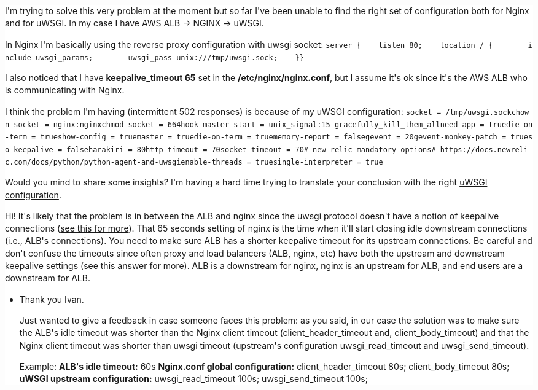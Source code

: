 I'm trying to solve this very problem at the moment but so far I've been  unable to find the right set of configuration both for Nginx and for  uWSGI. In my case I have AWS ALB -> NGINX -> uWSGI.

In Nginx I'm basically using the reverse proxy configuration with uwsgi socket:
`server {    listen 80;    location / {        include uwsgi_params;        uwsgi_pass unix:///tmp/uwsgi.sock;    }}`

I also noticed that I have **keepalive_timeout  65** set in the **/etc/nginx/nginx.conf**, but I assume it's ok since it's the AWS ALB who is communicating with Nginx.

I think the problem I'm having (intermittent 502 responses) is because of my uWSGI configuration:
`socket = /tmp/uwsgi.sockchown-socket = nginx:nginxchmod-socket = 664hook-master-start = unix_signal:15 gracefully_kill_them_allneed-app = truedie-on-term = trueshow-config = truemaster = truedie-on-term = truememory-report = falsegevent = 20gevent-monkey-patch = trueso-keepalive = falseharakiri = 80http-timeout = 70socket-timeout = 70# new relic mandatory options# https://docs.newrelic.com/docs/python/python-agent-and-uwsgienable-threads = truesingle-interpreter = true`

Would you mind to share some insights? I'm having a hard time trying to translate your conclusion with the right [uWSGI configuration](https://disq.us/url?url=https%3A%2F%2Fuwsgi-docs.readthedocs.io%2Fen%2Flatest%2FOptions.html%3ALPS9dziFKJTkzZr3PDDD-pszxis&cuid=3735795).

Hi! It's likely that the problem is in between the ALB and nginx since the  uwsgi protocol doesn't have a notion of keepalive connections ([see this for more](https://disq.us/url?url=https%3A%2F%2Fnginx.org%2Fen%2Fdocs%2Fhttp%2Fngx_http_upstream_module.html%23keepalive%3AAVRyL044jRXhqj0kV67hZ9CCto8&cuid=3735795)). That 65 seconds setting of nginx is the time when it'll start closing  idle downstream connections (i.e., ALB's connections). You need to make  sure ALB has a shorter keepalive timeout for its upstream connections.  Be careful and don't confuse the timeouts since often proxy and load  balancers (ALB, nginx, etc) have both the upstream and downstream  keepalive settings ([see this answer for more](http://disq.us/p/2qdh9vv)). ALB is a downstream for nginx, nginx is an upstream for ALB,  and end users are a downstream for ALB.



- Thank you Ivan.

  Just wanted to give a feedback in case someone faces this problem: as you  said, in our case the solution was to make sure the ALB's idle timeout  was shorter than the Nginx client timeout (client_header_timeout and,  client_body_timeout) and that the Nginx client timeout was shorter than  uwsgi timeout (upstream's configuration uwsgi_read_timeout and  uwsgi_send_timeout).

  Example:
  **ALB's idle timeout:** 60s
  **Nginx.conf global configuration:** client_header_timeout 80s; client_body_timeout  80s;
  **uWSGI upstream configuration:** uwsgi_read_timeout 100s; uwsgi_send_timeout 100s;

  

